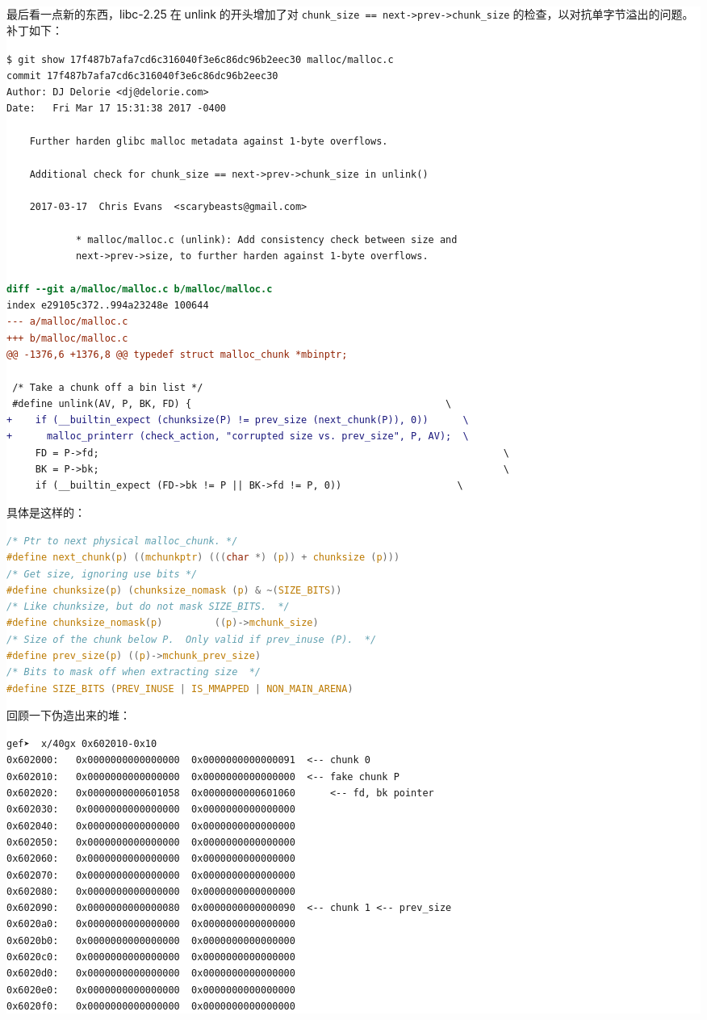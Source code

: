 最后看一点新的东西，libc-2.25 在 unlink 的开头增加了对 `chunk_size == next->prev->chunk_size` 的检查，以对抗单字节溢出的问题。补丁如下：

```diff
$ git show 17f487b7afa7cd6c316040f3e6c86dc96b2eec30 malloc/malloc.c
commit 17f487b7afa7cd6c316040f3e6c86dc96b2eec30
Author: DJ Delorie <dj@delorie.com>
Date:   Fri Mar 17 15:31:38 2017 -0400

    Further harden glibc malloc metadata against 1-byte overflows.

    Additional check for chunk_size == next->prev->chunk_size in unlink()

    2017-03-17  Chris Evans  <scarybeasts@gmail.com>

            * malloc/malloc.c (unlink): Add consistency check between size and
            next->prev->size, to further harden against 1-byte overflows.

diff --git a/malloc/malloc.c b/malloc/malloc.c
index e29105c372..994a23248e 100644
--- a/malloc/malloc.c
+++ b/malloc/malloc.c
@@ -1376,6 +1376,8 @@ typedef struct malloc_chunk *mbinptr;

 /* Take a chunk off a bin list */
 #define unlink(AV, P, BK, FD) {                                            \
+    if (__builtin_expect (chunksize(P) != prev_size (next_chunk(P)), 0))      \
+      malloc_printerr (check_action, "corrupted size vs. prev_size", P, AV);  \
     FD = P->fd;                                                                      \
     BK = P->bk;                                                                      \
     if (__builtin_expect (FD->bk != P || BK->fd != P, 0))                    \
```

具体是这样的：

```c
/* Ptr to next physical malloc_chunk. */
#define next_chunk(p) ((mchunkptr) (((char *) (p)) + chunksize (p)))
/* Get size, ignoring use bits */
#define chunksize(p) (chunksize_nomask (p) & ~(SIZE_BITS))
/* Like chunksize, but do not mask SIZE_BITS.  */
#define chunksize_nomask(p)         ((p)->mchunk_size)
/* Size of the chunk below P.  Only valid if prev_inuse (P).  */
#define prev_size(p) ((p)->mchunk_prev_size)
/* Bits to mask off when extracting size  */
#define SIZE_BITS (PREV_INUSE | IS_MMAPPED | NON_MAIN_ARENA)
```

回顾一下伪造出来的堆：

```text
gef➤  x/40gx 0x602010-0x10
0x602000:   0x0000000000000000  0x0000000000000091  <-- chunk 0
0x602010:   0x0000000000000000  0x0000000000000000  <-- fake chunk P
0x602020:   0x0000000000601058  0x0000000000601060      <-- fd, bk pointer
0x602030:   0x0000000000000000  0x0000000000000000
0x602040:   0x0000000000000000  0x0000000000000000
0x602050:   0x0000000000000000  0x0000000000000000
0x602060:   0x0000000000000000  0x0000000000000000
0x602070:   0x0000000000000000  0x0000000000000000
0x602080:   0x0000000000000000  0x0000000000000000
0x602090:   0x0000000000000080  0x0000000000000090  <-- chunk 1 <-- prev_size
0x6020a0:   0x0000000000000000  0x0000000000000000
0x6020b0:   0x0000000000000000  0x0000000000000000
0x6020c0:   0x0000000000000000  0x0000000000000000
0x6020d0:   0x0000000000000000  0x0000000000000000
0x6020e0:   0x0000000000000000  0x0000000000000000
0x6020f0:   0x0000000000000000  0x0000000000000000
```